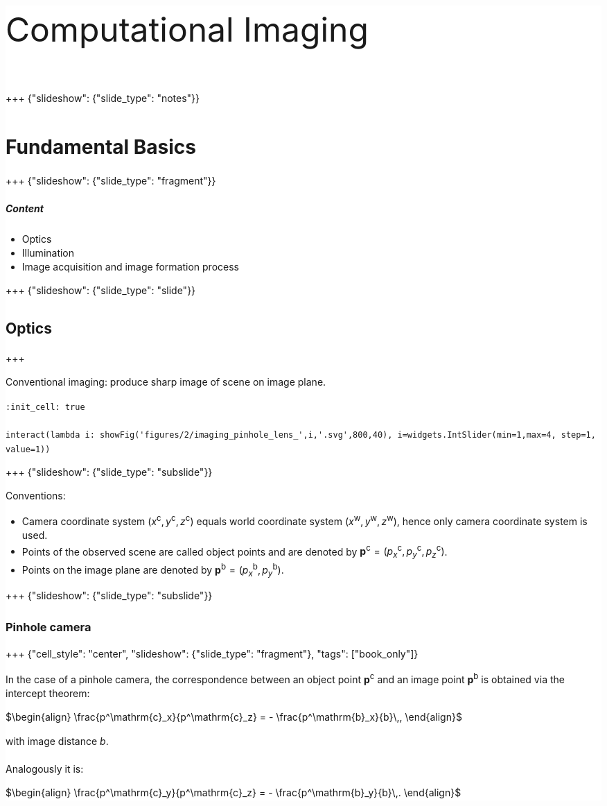 <font size="7"> Computational Imaging </font><br><br><br>

+++ {"slideshow": {"slide_type": "notes"}}

# Fundamental Basics

+++ {"slideshow": {"slide_type": "fragment"}}

##### Content
* Optics
* Illumination
* Image acquisition and image formation process

+++ {"slideshow": {"slide_type": "slide"}}

## Optics

+++

Conventional imaging: produce sharp image of scene on image plane.

```{code-cell} ipython3
:init_cell: true

interact(lambda i: showFig('figures/2/imaging_pinhole_lens_',i,'.svg',800,40), i=widgets.IntSlider(min=1,max=4, step=1, value=1))
```

+++ {"slideshow": {"slide_type": "subslide"}}

Conventions:
* Camera coordinate system $(x^\mathrm{c}, y^\mathrm{c}, z^\mathrm{c})$ equals world coordinate system $(x^\mathrm{w}, y^\mathrm{w}, z^\mathrm{w})$, hence only camera coordinate system is used.
* Points of the observed scene are called object points and are denoted by $\mathbf{p}^\mathrm{c}=(p^\mathrm{c}_x, p^\mathrm{c}_y, p^\mathrm{c}_z)$.
* Points on the image plane are denoted by $\mathbf{p}^\mathrm{b}=(p^\mathrm{b}_x, p^\mathrm{b}_y)$.

+++ {"slideshow": {"slide_type": "subslide"}}

### Pinhole camera

+++ {"cell_style": "center", "slideshow": {"slide_type": "fragment"}, "tags": ["book_only"]}

In the case of a pinhole camera, the correspondence between an object point $\mathbf{p}^\mathrm{c}$ and an image point $\mathbf{p}^\mathrm{b}$ is obtained via the intercept theorem:

$\begin{align}
\frac{p^\mathrm{c}_x}{p^\mathrm{c}_z} = - \frac{p^\mathrm{b}_x}{b}\,,
\end{align}$

with image distance $b$.<br><br>
Analogously it is:

$\begin{align}
\frac{p^\mathrm{c}_y}{p^\mathrm{c}_z} = - \frac{p^\mathrm{b}_y}{b}\,.
\end{align}$

